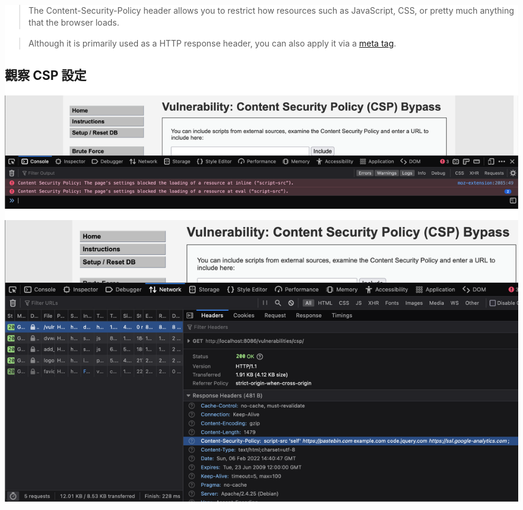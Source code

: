 > The Content-Security-Policy header allows you to restrict how resources such as JavaScript, CSS, or pretty much anything that the browser loads.
> 

> Although it is primarily used as a HTTP response header, you can also apply it via a [meta tag](https://content-security-policy.com/examples/meta/).
> 

## 觀察 CSP 設定

![Untitled](DVWA%2018a0425eb14f4c03822e8c563383e612/Untitled%20103.png)

![Untitled](DVWA%2018a0425eb14f4c03822e8c563383e612/Untitled%20104.png)
